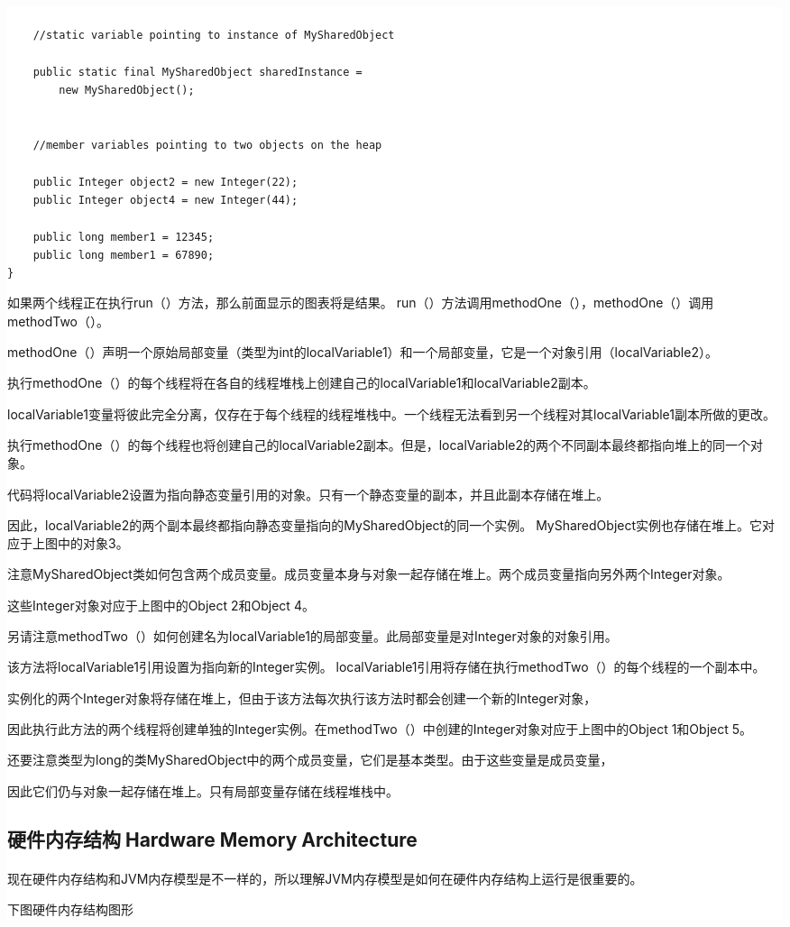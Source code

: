 ```

    //static variable pointing to instance of MySharedObject

    public static final MySharedObject sharedInstance =
        new MySharedObject();


    //member variables pointing to two objects on the heap

    public Integer object2 = new Integer(22);
    public Integer object4 = new Integer(44);

    public long member1 = 12345;
    public long member1 = 67890;
}
```

如果两个线程正在执行run（）方法，那么前面显示的图表将是结果。 run（）方法调用methodOne（），methodOne（）调用methodTwo（）。

methodOne（）声明一个原始局部变量（类型为int的localVariable1）和一个局部变量，它是一个对象引用（localVariable2）。

执行methodOne（）的每个线程将在各自的线程堆栈上创建自己的localVariable1和localVariable2副本。

localVariable1变量将彼此完全分离，仅存在于每个线程的线程堆栈中。一个线程无法看到另一个线程对其localVariable1副本所做的更改。

执行methodOne（）的每个线程也将创建自己的localVariable2副本。但是，localVariable2的两个不同副本最终都指向堆上的同一个对象。

代码将localVariable2设置为指向静态变量引用的对象。只有一个静态变量的副本，并且此副本存储在堆上。

因此，localVariable2的两个副本最终都指向静态变量指向的MySharedObject的同一个实例。 MySharedObject实例也存储在堆上。它对应于上图中的对象3。

注意MySharedObject类如何包含两个成员变量。成员变量本身与对象一起存储在堆上。两个成员变量指向另外两个Integer对象。

这些Integer对象对应于上图中的Object 2和Object 4。

另请注意methodTwo（）如何创建名为localVariable1的局部变量。此局部变量是对Integer对象的对象引用。

该方法将localVariable1引用设置为指向新的Integer实例。 localVariable1引用将存储在执行methodTwo（）的每个线程的一个副本中。

实例化的两个Integer对象将存储在堆上，但由于该方法每次执行该方法时都会创建一个新的Integer对象，

因此执行此方法的两个线程将创建单独的Integer实例。在methodTwo（）中创建的Integer对象对应于上图中的Object 1和Object 5。

还要注意类型为long的类MySharedObject中的两个成员变量，它们是基本类型。由于这些变量是成员变量，

因此它们仍与对象一起存储在堆上。只有局部变量存储在线程堆栈中。

##  硬件内存结构 Hardware Memory Architecture   

现在硬件内存结构和JVM内存模型是不一样的，所以理解JVM内存模型是如何在硬件内存结构上运行是很重要的。

下图硬件内存结构图形
